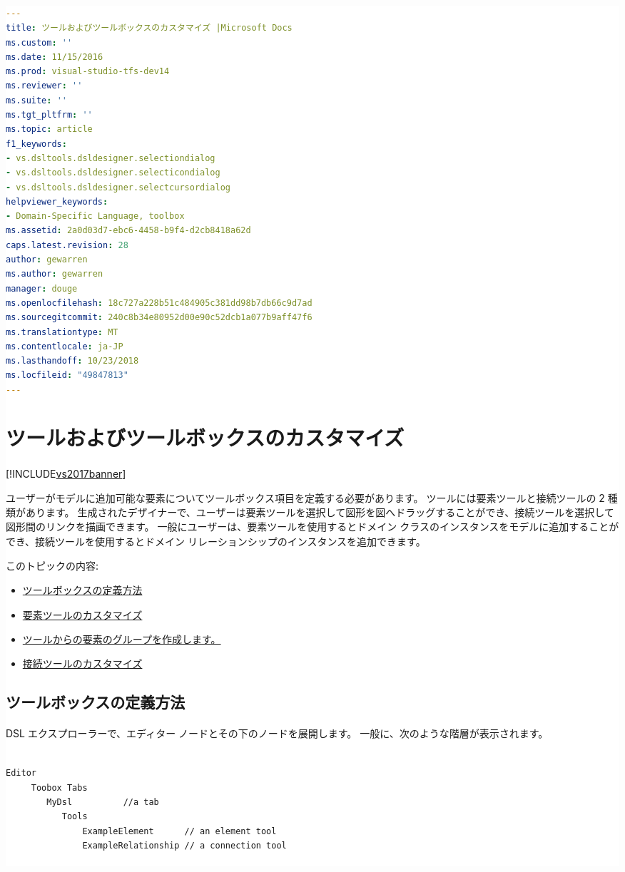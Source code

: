```yaml
---
title: ツールおよびツールボックスのカスタマイズ |Microsoft Docs
ms.custom: ''
ms.date: 11/15/2016
ms.prod: visual-studio-tfs-dev14
ms.reviewer: ''
ms.suite: ''
ms.tgt_pltfrm: ''
ms.topic: article
f1_keywords:
- vs.dsltools.dsldesigner.selectiondialog
- vs.dsltools.dsldesigner.selecticondialog
- vs.dsltools.dsldesigner.selectcursordialog
helpviewer_keywords:
- Domain-Specific Language, toolbox
ms.assetid: 2a0d03d7-ebc6-4458-b9f4-d2cb8418a62d
caps.latest.revision: 28
author: gewarren
ms.author: gewarren
manager: douge
ms.openlocfilehash: 18c727a228b51c484905c381dd98b7db66c9d7ad
ms.sourcegitcommit: 240c8b34e80952d00e90c52dcb1a077b9aff47f6
ms.translationtype: MT
ms.contentlocale: ja-JP
ms.lasthandoff: 10/23/2018
ms.locfileid: "49847813"
---
```

# <a name="customizing-tools-and-the-toolbox"></a>ツールおよびツールボックスのカスタマイズ
[!INCLUDE[vs2017banner](../includes/vs2017banner.md)]

ユーザーがモデルに追加可能な要素についてツールボックス項目を定義する必要があります。 ツールには要素ツールと接続ツールの 2 種類があります。 生成されたデザイナーで、ユーザーは要素ツールを選択して図形を図へドラッグすることができ、接続ツールを選択して図形間のリンクを描画できます。 一般にユーザーは、要素ツールを使用するとドメイン クラスのインスタンスをモデルに追加することができ、接続ツールを使用するとドメイン リレーションシップのインスタンスを追加できます。  
  
 このトピックの内容:  
  
-   [ツールボックスの定義方法](#ToolboxDef)  
  
-   [要素ツールのカスタマイズ](#customizing)  
  
-   [ツールからの要素のグループを作成します。](#groups)  
  
-   [接続ツールのカスタマイズ](#connections)  
  
##  <a name="ToolboxDef"></a> ツールボックスの定義方法  
 DSL エクスプローラーで、エディター ノードとその下のノードを展開します。 一般に、次のような階層が表示されます。  
  
```  
  
Editor  
     Toobox Tabs  
        MyDsl          //a tab  
           Tools  
               ExampleElement      // an element tool  
               ExampleRelationship // a connection tool  
  
```  
  